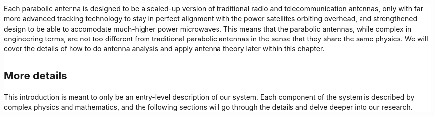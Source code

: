 Each parabolic antenna is designed to be a scaled-up version of traditional radio and telecommunication antennas, only with far more advanced tracking technology to stay in perfect alignment with the power satellites orbiting overhead, and strengthened design to be able to accomodate much-higher power microwaves. This means that the parabolic antennas, while complex in engineering terms, are not too different from traditional parabolic antennas in the sense that they share the same physics. We will cover the details of how to do antenna analysis and apply antenna theory later within this chapter.

## More details

This introduction is meant to only be an entry-level description of our system. Each component of the system is described by complex physics and mathematics, and the following sections will go through the details and delve deeper into our research.